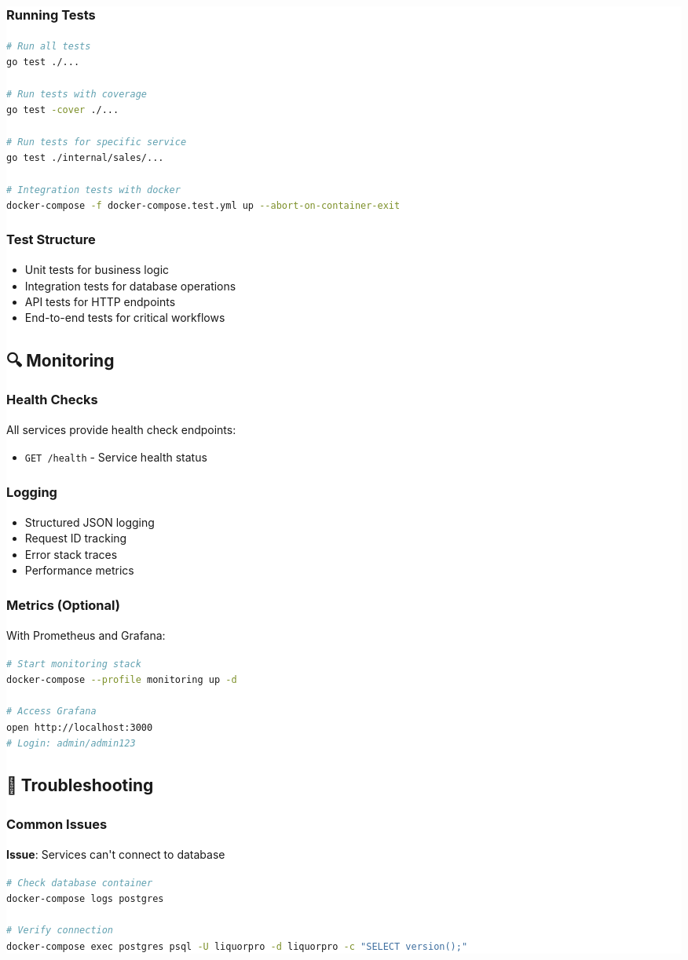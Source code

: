 ### Running Tests
```bash
# Run all tests
go test ./...

# Run tests with coverage
go test -cover ./...

# Run tests for specific service
go test ./internal/sales/...

# Integration tests with docker
docker-compose -f docker-compose.test.yml up --abort-on-container-exit
```

### Test Structure
- Unit tests for business logic
- Integration tests for database operations
- API tests for HTTP endpoints
- End-to-end tests for critical workflows

## 🔍 Monitoring

### Health Checks
All services provide health check endpoints:
- `GET /health` - Service health status

### Logging
- Structured JSON logging
- Request ID tracking
- Error stack traces
- Performance metrics

### Metrics (Optional)
With Prometheus and Grafana:
```bash
# Start monitoring stack
docker-compose --profile monitoring up -d

# Access Grafana
open http://localhost:3000
# Login: admin/admin123
```

## 🐛 Troubleshooting

### Common Issues

**Issue**: Services can't connect to database
```bash
# Check database container
docker-compose logs postgres

# Verify connection
docker-compose exec postgres psql -U liquorpro -d liquorpro -c "SELECT version();"
```
